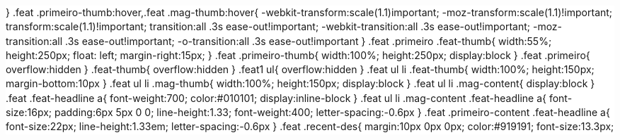 }
 .feat .primeiro-thumb:hover,.feat .mag-thumb:hover{
    -webkit-transform:scale(1.1)important;
    -moz-transform:scale(1.1)!important;
    transform:scale(1.1)!important;
    transition:all .3s ease-out!important;
    -webkit-transition:all .3s ease-out!important;
    -moz-transition:all .3s ease-out!important;
    -o-transition:all .3s ease-out!important
}
 .feat .primeiro .feat-thumb{
    width:55%;
    height:250px;
    float: left;
margin-right:15px;
}
 .feat .primeiro-thumb{
    width:100%;
    height:250px;
    display:block
}
 .feat .primeiro{
    overflow:hidden
}
 .feat-thumb{
    overflow:hidden
}
 .feat1 ul{
    overflow:hidden
}
 .feat ul li .feat-thumb{
    width:100%;
    height:150px;
    margin-bottom:10px
}
 .feat ul li .mag-thumb{
    width:100%;
    height:150px;
    display:block
}
 .feat ul li .mag-content{
    display:block
}
 .feat .feat-headline a{
    font-weight:700;
    color:#010101;
    display:inline-block
}
 .feat ul li .mag-content .feat-headline a{
    font-size:16px;
    padding:6px 5px 0 0;
    line-height:1.33;
    font-weight:400;
    letter-spacing:-0.6px
}
 .feat .primeiro-content .feat-headline a{
    font-size:22px;
    line-height:1.33em;
    letter-spacing:-0.6px
}
 .feat .recent-des{
    margin:10px 0px 0px;
    color:#919191;
    font-size:13.3px;